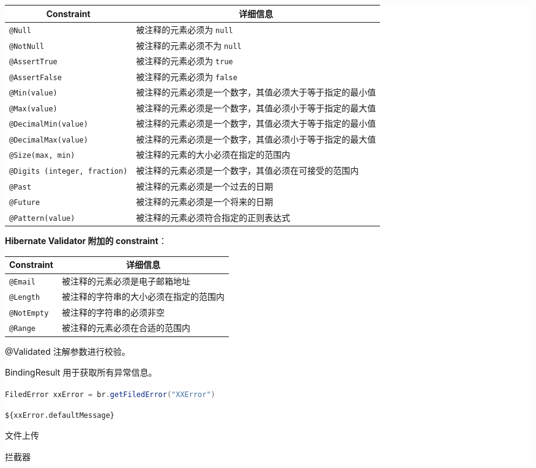 | Constraint                    | 详细信息                                                 |
| ----------------------------- | -------------------------------------------------------- |
| `@Null`                       | 被注释的元素必须为 `null`                                |
| `@NotNull`                    | 被注释的元素必须不为 `null`                              |
| `@AssertTrue`                 | 被注释的元素必须为 `true`                                |
| `@AssertFalse`                | 被注释的元素必须为 `false`                               |
| `@Min(value)`                 | 被注释的元素必须是一个数字，其值必须大于等于指定的最小值 |
| `@Max(value)`                 | 被注释的元素必须是一个数字，其值必须小于等于指定的最大值 |
| `@DecimalMin(value)`          | 被注释的元素必须是一个数字，其值必须大于等于指定的最小值 |
| `@DecimalMax(value)`          | 被注释的元素必须是一个数字，其值必须小于等于指定的最大值 |
| `@Size(max, min)`             | 被注释的元素的大小必须在指定的范围内                     |
| `@Digits (integer, fraction)` | 被注释的元素必须是一个数字，其值必须在可接受的范围内     |
| `@Past`                       | 被注释的元素必须是一个过去的日期                         |
| `@Future`                     | 被注释的元素必须是一个将来的日期                         |
| `@Pattern(value)`             | 被注释的元素必须符合指定的正则表达式                     |

**Hibernate Validator 附加的 constraint**：

| Constraint  | 详细信息                               |
| ----------- | -------------------------------------- |
| `@Email`    | 被注释的元素必须是电子邮箱地址         |
| `@Length`   | 被注释的字符串的大小必须在指定的范围内 |
| `@NotEmpty` | 被注释的字符串的必须非空               |
| `@Range`    | 被注释的元素必须在合适的范围内         |

@Validated 注解参数进行校验。

BindingResult 用于获取所有异常信息。

```java
FiledError xxError = br.getFiledError("XXError")
```

```el
${xxError.defaultMessage}
```



文件上传



拦截器

